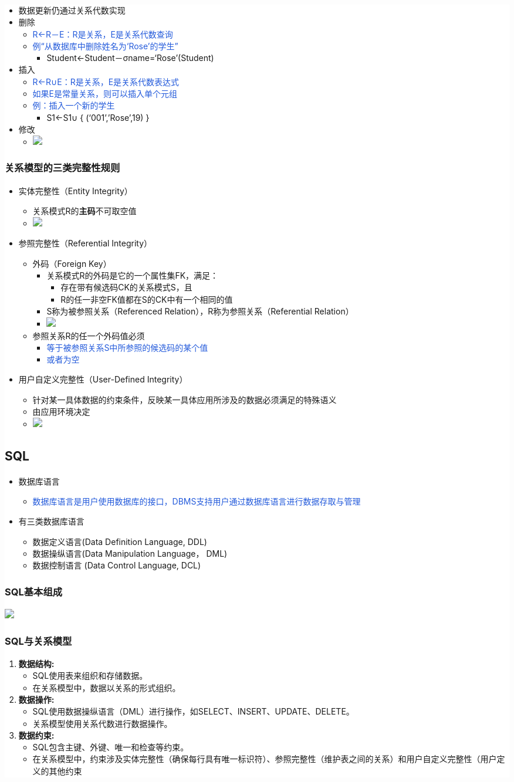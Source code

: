  - 数据更新仍通过关系代数实现
- 删除
	- <font color="#245bdb">R←R－E：R是关系，E是关系代数查询</font>
	- <font color="#245bdb">例“从数据库中删除姓名为‘Rose’的学生”</font>
		- Student←Student－σname=‘Rose’(Student)
 - 插入
	 -  <font color="#245bdb">R←R∪E：R是关系，E是关系代数表达式</font>
	 - <font color="#245bdb">如果E是常量关系，则可以插入单个元组</font>
	 - <font color="#245bdb">例：插入一个新的学生</font>
		 - S1←S1∪ { (‘001’,’Rose’,19) }
- 修改
	- ![](https://raw.githubusercontent.com/Anonymity-0/Picgo/main/img/202401091851095.png)


### 关系模型的三类完整性规则

- 实体完整性（Entity Integrity）
	- 关系模式R的**主码**不可取空值
	- ![](https://raw.githubusercontent.com/Anonymity-0/Picgo/main/img/202401091852883.png)

- 参照完整性（Referential Integrity）
	- 外码（Foreign Key）
		- 关系模式R的外码是它的一个属性集FK，满足：
			- 存在带有候选码CK的关系模式S，且
			- R的任一非空FK值都在S的CK中有一个相同的值
		- S称为被参照关系（Referenced Relation），R称为参照关系（Referential Relation）
		- ![](https://raw.githubusercontent.com/Anonymity-0/Picgo/main/img/202401091853384.png)
	- 参照关系R的任一个外码值必须
		- <font color="#245bdb">等于被参照关系S中所参照的候选码的某个值</font>
		- <font color="#245bdb">或者为空</font>

- 用户自定义完整性（User-Defined Integrity）
	- 针对某一具体数据的约束条件，反映某一具体应用所涉及的数据必须满足的特殊语义
	- 由应用环境决定
	- ![](https://raw.githubusercontent.com/Anonymity-0/Picgo/main/img/202401091855588.png)


## SQL

- 数据库语言
	- <font color="#245bdb">数据库语言是用户使用数据库的接口，DBMS支持用户通过数据库语言进行数据存取与管理</font>

- 有三类数据库语言
	- 数据定义语言(Data Definition Language, DDL)
	- 数据操纵语言(Data Manipulation Language， DML)
	- 数据控制语言 (Data Control Language, DCL)

### SQL基本组成
![](https://raw.githubusercontent.com/Anonymity-0/Picgo/main/img/202401091856088.png)



### SQL与关系模型
1. **数据结构:**
    - SQL使用表来组织和存储数据。
    - 在关系模型中，数据以关系的形式组织。
2. **数据操作:**
    - SQL使用数据操纵语言（DML）进行操作，如SELECT、INSERT、UPDATE、DELETE。
    - 关系模型使用关系代数进行数据操作。
3. **数据约束:**
    - SQL包含主键、外键、唯一和检查等约束。
    - 在关系模型中，约束涉及实体完整性（确保每行具有唯一标识符）、参照完整性（维护表之间的关系）和用户自定义完整性（用户定义的其他约束
